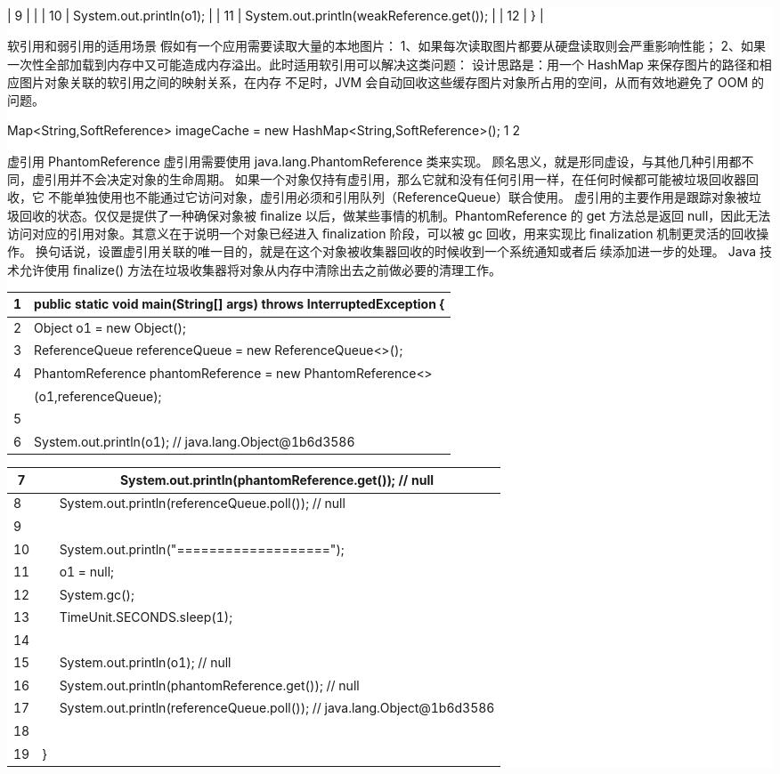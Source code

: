 | 9   |                                                                |
| 10  | System.out.println(o1);                                        |
| 11  | System.out.println(weakReference.get());                       |
| 12  | }                                                              |

软引用和弱引用的适用场景
假如有一个应用需要读取大量的本地图片：
1、如果每次读取图片都要从硬盘读取则会严重影响性能；
2、如果一次性全部加载到内存中又可能造成内存溢出。此时适用软引用可以解决这类问题：
设计思路是：用一个 HashMap 来保存图片的路径和相应图片对象关联的软引用之间的映射关系，在内存 不足时，JVM 会自动回收这些缓存图片对象所占用的空间，从而有效地避免了 OOM 的问题。

Map<String,SoftReference<Bitmap>> imageCache
= new HashMap<String,SoftReference<Bitmap>>();
1
2

虚引用 PhantomReference
虚引用需要使用 java.lang.PhantomReference 类来实现。
顾名思义，就是形同虚设，与其他几种引用都不同，虚引用并不会决定对象的生命周期。
如果一个对象仅持有虚引用，那么它就和没有任何引用一样，在任何时候都可能被垃圾回收器回收，它 不能单独使用也不能通过它访问对象，虚引用必须和引用队列（ReferenceQueue）联合使用。
虚引用的主要作用是跟踪对象被垃圾回收的状态。仅仅是提供了一种确保对象被 ﬁnalize 以后，做某些事情的机制。PhantomReference 的 get 方法总是返回 null，因此无法访问对应的引用对象。其意义在于说明一个对象已经进入 ﬁnalization 阶段，可以被 gc 回收，用来实现比 ﬁnalization 机制更灵活的回收操作。
换句话说，设置虚引用关联的唯一目的，就是在这个对象被收集器回收的时候收到一个系统通知或者后 续添加进一步的处理。
Java 技术允许使用 ﬁnalize() 方法在垃圾收集器将对象从内存中清除出去之前做必要的清理工作。

| 1   | public static void main(String[] args) throws InterruptedException { |
| --- | -------------------------------------------------------------------- |
| 2   | Object o1 = new Object();                                            |
| 3   | ReferenceQueue<Object> referenceQueue = new ReferenceQueue<>();      |
| 4   | PhantomReference<Object> phantomReference = new PhantomReference<>   |
|     | (o1,referenceQueue);                                                 |
| 5   |                                                                      |
| 6   | System.out.println(o1); // java.lang.Object@1b6d3586                 |

| 7   |     | System.out.println(phantomReference.get()); // null                     |
| --- | --- | ----------------------------------------------------------------------- |
| 8   |     | System.out.println(referenceQueue.poll()); // null                      |
| 9   |     |                                                                         |
| 10  |     | System.out.println("===================");                              |
| 11  |     | o1 = null;                                                              |
| 12  |     | System.gc();                                                            |
| 13  |     | TimeUnit.SECONDS.sleep(1);                                              |
| 14  |     |                                                                         |
| 15  |     | System.out.println(o1); // null                                         |
| 16  |     | System.out.println(phantomReference.get()); // null                     |
| 17  |     | System.out.println(referenceQueue.poll()); // java.lang.Object@1b6d3586 |
| 18  |     |                                                                         |
| 19  | }   |                                                                         |
